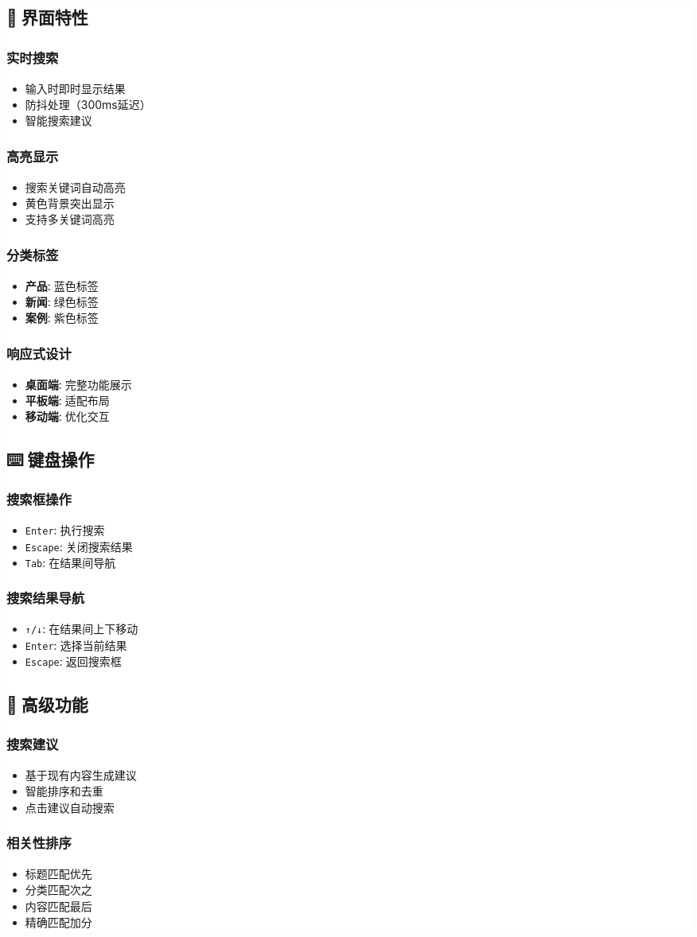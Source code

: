 ## 🎨 界面特性

### 实时搜索
- 输入时即时显示结果
- 防抖处理（300ms延迟）
- 智能搜索建议

### 高亮显示
- 搜索关键词自动高亮
- 黄色背景突出显示
- 支持多关键词高亮

### 分类标签
- **产品**: 蓝色标签
- **新闻**: 绿色标签
- **案例**: 紫色标签

### 响应式设计
- **桌面端**: 完整功能展示
- **平板端**: 适配布局
- **移动端**: 优化交互

## ⌨️ 键盘操作

### 搜索框操作
- `Enter`: 执行搜索
- `Escape`: 关闭搜索结果
- `Tab`: 在结果间导航

### 搜索结果导航
- `↑/↓`: 在结果间上下移动
- `Enter`: 选择当前结果
- `Escape`: 返回搜索框

## 🔧 高级功能

### 搜索建议
- 基于现有内容生成建议
- 智能排序和去重
- 点击建议自动搜索

### 相关性排序
- 标题匹配优先
- 分类匹配次之
- 内容匹配最后
- 精确匹配加分
